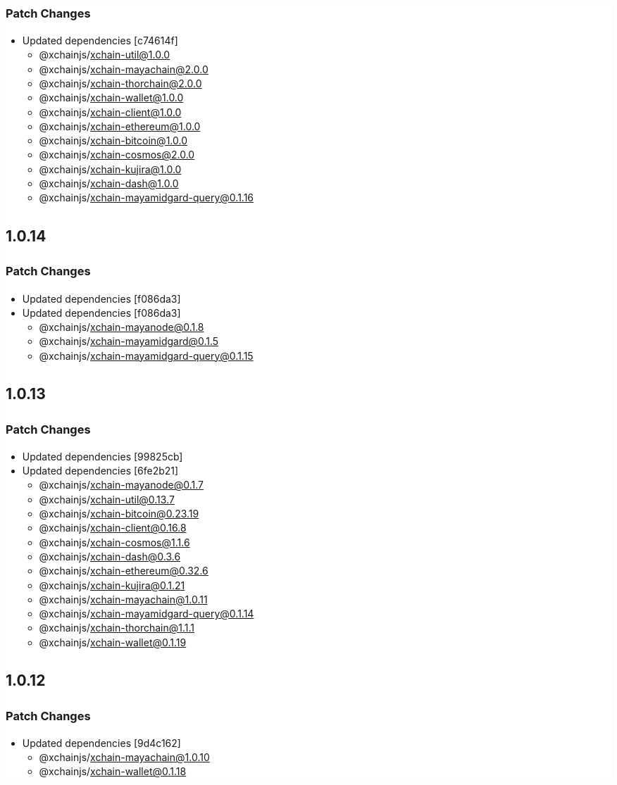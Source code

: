 ### Patch Changes

- Updated dependencies [c74614f]
  - @xchainjs/xchain-util@1.0.0
  - @xchainjs/xchain-mayachain@2.0.0
  - @xchainjs/xchain-thorchain@2.0.0
  - @xchainjs/xchain-wallet@1.0.0
  - @xchainjs/xchain-client@1.0.0
  - @xchainjs/xchain-ethereum@1.0.0
  - @xchainjs/xchain-bitcoin@1.0.0
  - @xchainjs/xchain-cosmos@2.0.0
  - @xchainjs/xchain-kujira@1.0.0
  - @xchainjs/xchain-dash@1.0.0
  - @xchainjs/xchain-mayamidgard-query@0.1.16

## 1.0.14

### Patch Changes

- Updated dependencies [f086da3]
- Updated dependencies [f086da3]
  - @xchainjs/xchain-mayanode@0.1.8
  - @xchainjs/xchain-mayamidgard@0.1.5
  - @xchainjs/xchain-mayamidgard-query@0.1.15

## 1.0.13

### Patch Changes

- Updated dependencies [99825cb]
- Updated dependencies [6fe2b21]
  - @xchainjs/xchain-mayanode@0.1.7
  - @xchainjs/xchain-util@0.13.7
  - @xchainjs/xchain-bitcoin@0.23.19
  - @xchainjs/xchain-client@0.16.8
  - @xchainjs/xchain-cosmos@1.1.6
  - @xchainjs/xchain-dash@0.3.6
  - @xchainjs/xchain-ethereum@0.32.6
  - @xchainjs/xchain-kujira@0.1.21
  - @xchainjs/xchain-mayachain@1.0.11
  - @xchainjs/xchain-mayamidgard-query@0.1.14
  - @xchainjs/xchain-thorchain@1.1.1
  - @xchainjs/xchain-wallet@0.1.19

## 1.0.12

### Patch Changes

- Updated dependencies [9d4c162]
  - @xchainjs/xchain-mayachain@1.0.10
  - @xchainjs/xchain-wallet@0.1.18
